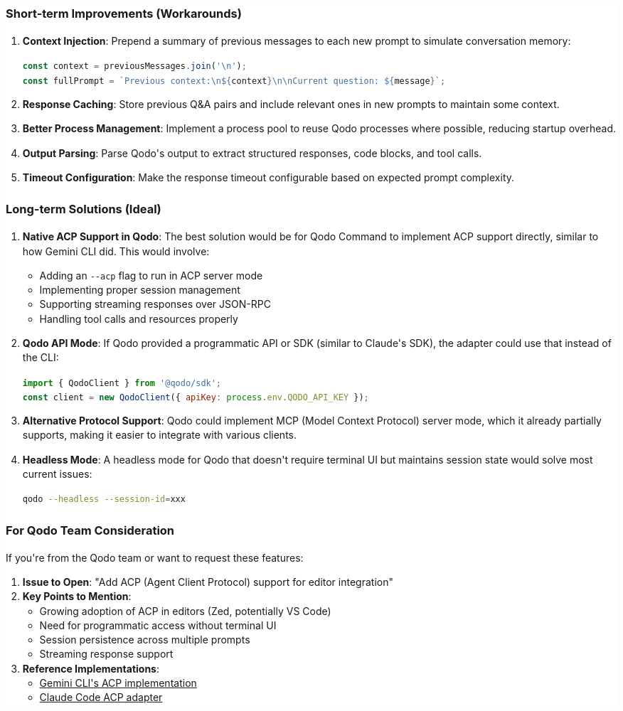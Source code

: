 ### Short-term Improvements (Workarounds)

1. **Context Injection**: Prepend a summary of previous messages to each new prompt to simulate conversation memory:

   ```javascript
   const context = previousMessages.join('\n');
   const fullPrompt = `Previous context:\n${context}\n\nCurrent question: ${message}`;
   ```

2. **Response Caching**: Store previous Q&A pairs and include relevant ones in new prompts to maintain some context.

3. **Better Process Management**: Implement a process pool to reuse Qodo processes where possible, reducing startup overhead.

4. **Output Parsing**: Parse Qodo's output to extract structured responses, code blocks, and tool calls.

5. **Timeout Configuration**: Make the response timeout configurable based on expected prompt complexity.

### Long-term Solutions (Ideal)

1. **Native ACP Support in Qodo**: The best solution would be for Qodo Command to implement ACP support directly, similar to how Gemini CLI did. This would involve:
   - Adding an `--acp` flag to run in ACP server mode
   - Implementing proper session management
   - Supporting streaming responses over JSON-RPC
   - Handling tool calls and resources properly

2. **Qodo API Mode**: If Qodo provided a programmatic API or SDK (similar to Claude's SDK), the adapter could use that instead of the CLI:

   ```javascript
   import { QodoClient } from '@qodo/sdk';
   const client = new QodoClient({ apiKey: process.env.QODO_API_KEY });
   ```

3. **Alternative Protocol Support**: Qodo could implement MCP (Model Context Protocol) server mode, which it already partially supports, making it easier to integrate with various clients.

4. **Headless Mode**: A headless mode for Qodo that doesn't require terminal UI but maintains session state would solve most current issues:
   ```bash
   qodo --headless --session-id=xxx
   ```

### For Qodo Team Consideration

If you're from the Qodo team or want to request these features:

1. **Issue to Open**: "Add ACP (Agent Client Protocol) support for editor integration"
2. **Key Points to Mention**:
   - Growing adoption of ACP in editors (Zed, potentially VS Code)
   - Need for programmatic access without terminal UI
   - Session persistence across multiple prompts
   - Streaming response support
3. **Reference Implementations**:
   - [Gemini CLI's ACP implementation](https://github.com/google-gemini/gemini-cli)
   - [Claude Code ACP adapter](https://github.com/zed-industries/claude-code-acp)
